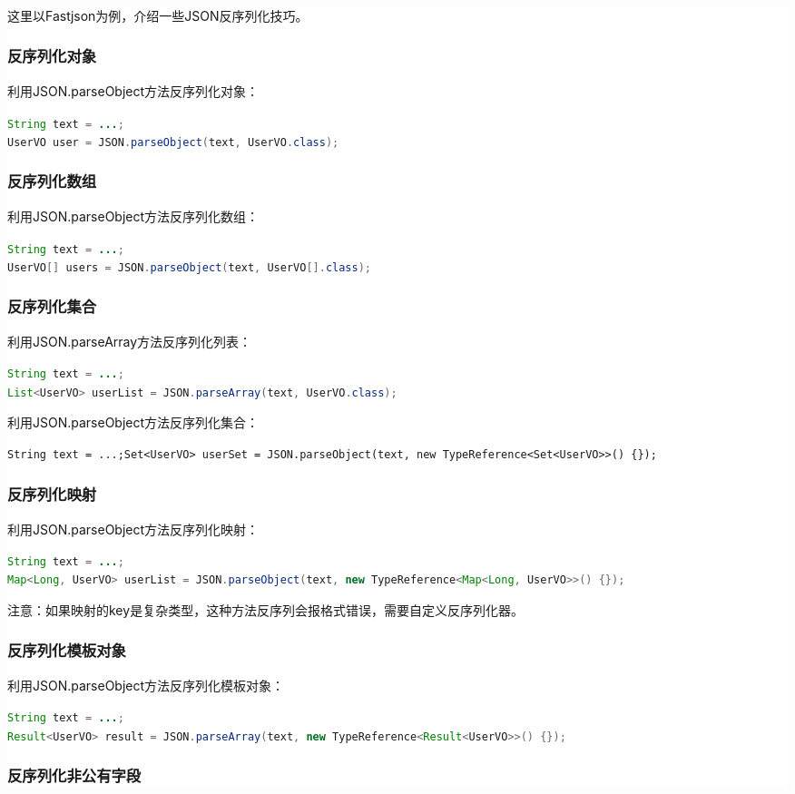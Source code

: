 这里以Fastjson为例，介绍一些JSON反序列化技巧。

### **反序列化对象**

利用JSON.parseObject方法反序列化对象：

```java
String text = ...;
UserVO user = JSON.parseObject(text, UserVO.class);
```

### **反序列化数组**

利用JSON.parseObject方法反序列化数组：

```java
String text = ...;
UserVO[] users = JSON.parseObject(text, UserVO[].class);
```

### **反序列化集合**

利用JSON.parseArray方法反序列化列表：

```java
String text = ...;
List<UserVO> userList = JSON.parseArray(text, UserVO.class);
```

利用JSON.parseObject方法反序列化集合：

```
String text = ...;Set<UserVO> userSet = JSON.parseObject(text, new TypeReference<Set<UserVO>>() {});
```

### **反序列化映射**

利用JSON.parseObject方法反序列化映射：

```java
String text = ...;
Map<Long, UserVO> userList = JSON.parseObject(text, new TypeReference<Map<Long, UserVO>>() {});
```

注意：如果映射的key是复杂类型，这种方法反序列会报格式错误，需要自定义反序列化器。

### **反序列化模板对象**

利用JSON.parseObject方法反序列化模板对象：

```java
String text = ...;
Result<UserVO> result = JSON.parseArray(text, new TypeReference<Result<UserVO>>() {});
```

### **反序列化非公有字段**
